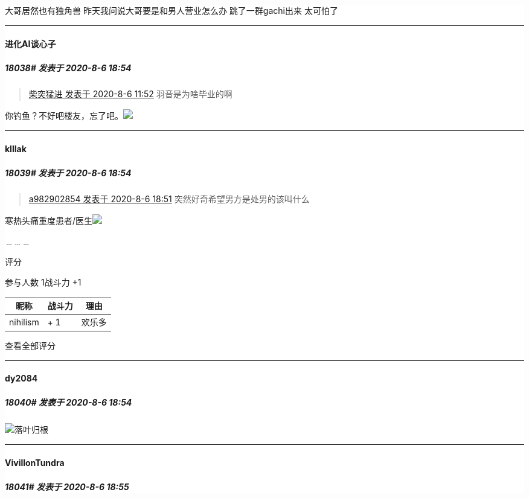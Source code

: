 大哥居然也有独角兽</blockquote>
昨天我问说大哥要是和男人营业怎么办 跳了一群gachi出来 太可怕了


-----

####  进化AI谈心子  
##### 18038#       发表于 2020-8-6 18:54


<blockquote><a href="httphttps://bbs.saraba1st.com/2b/forum.php?mod=redirect&amp;goto=findpost&amp;pid=48339567&amp;ptid=1950425" target="_blank">柴突猛进 发表于 2020-8-6 11:52</a>
羽音是为啥毕业的啊</blockquote>
你钓鱼？不好吧楼友，忘了吧。<img src="https://static.saraba1st.com/image/smiley/face2017/002.png" referrerpolicy="no-referrer">


-----

####  klllak  
##### 18039#       发表于 2020-8-6 18:54


<blockquote><a href="httphttps://bbs.saraba1st.com/2b/forum.php?mod=redirect&amp;goto=findpost&amp;pid=48339561&amp;ptid=1950425" target="_blank">a982902854 发表于 2020-8-6 18:51</a>
突然好奇希望男方是处男的该叫什么</blockquote>
寒热头痛重度患者/医生<img src="https://static.saraba1st.com/image/smiley/face2017/009.gif" referrerpolicy="no-referrer">


﹍﹍﹍

评分


 参与人数 1战斗力 +1

|昵称|战斗力|理由|
|----|---|---|
| nihilism| + 1|欢乐多|


查看全部评分


-----

####  dy2084  
##### 18040#       发表于 2020-8-6 18:54


<img src="https://static.saraba1st.com/image/smiley/face2017/067.png" referrerpolicy="no-referrer">落叶归根


-----

####  VivillonTundra  
##### 18041#       发表于 2020-8-6 18:55
